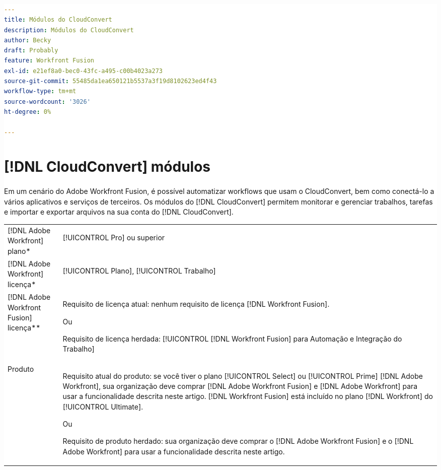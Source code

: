 ```yaml
---
title: Módulos do CloudConvert
description: Módulos do CloudConvert
author: Becky
draft: Probably
feature: Workfront Fusion
exl-id: e21ef8a0-bec0-43fc-a495-c00b4023a273
source-git-commit: 55485da1ea650121b5537a3f19d8102623ed4f43
workflow-type: tm+mt
source-wordcount: '3026'
ht-degree: 0%

---
```


# [!DNL CloudConvert] módulos

Em um cenário do Adobe Workfront Fusion, é possível automatizar workflows que usam o CloudConvert, bem como conectá-lo a vários aplicativos e serviços de terceiros. Os módulos do [!DNL CloudConvert] permitem monitorar e gerenciar trabalhos, tarefas e importar e exportar arquivos na sua conta do [!DNL CloudConvert].

<table style="table-layout:auto">
 <col> 
 <col> 
 <tbody> 
  <tr> 
   <td role="rowheader">[!DNL Adobe Workfront] plano*</td>
  <td> <p>[!UICONTROL Pro] ou superior</p> </td>
  </tr> 
  <tr data-mc-conditions=""> 
   <td role="rowheader">[!DNL Adobe Workfront] licença*</td>
   <td> <p>[!UICONTROL Plano], [!UICONTROL Trabalho]</p> </td> 
  </tr> 
  <tr> 
   <td role="rowheader">[!DNL Adobe Workfront Fusion] licença**</td> 
   <td>
   <p>Requisito de licença atual: nenhum requisito de licença [!DNL Workfront Fusion].</p>
   <p>Ou</p>
   <p>Requisito de licença herdada: [!UICONTROL [!DNL Workfront Fusion] para Automação e Integração do Trabalho] </p>
   </td> 
  </tr> 
  <tr> 
   <td role="rowheader">Produto</td> 
   <td>
   <p>Requisito atual do produto: se você tiver o plano [!UICONTROL Select] ou [!UICONTROL Prime] [!DNL Adobe Workfront], sua organização deve comprar [!DNL Adobe Workfront Fusion] e [!DNL Adobe Workfront] para usar a funcionalidade descrita neste artigo. [!DNL Workfront Fusion] está incluído no plano [!DNL Workfront] do [!UICONTROL Ultimate].</p>
   <p>Ou</p>
   <p>Requisito de produto herdado: sua organização deve comprar o [!DNL Adobe Workfront Fusion] e o [!DNL Adobe Workfront] para usar a funcionalidade descrita neste artigo.</p>
   </td> 
  </tr> 
 </tbody> 
</table>
